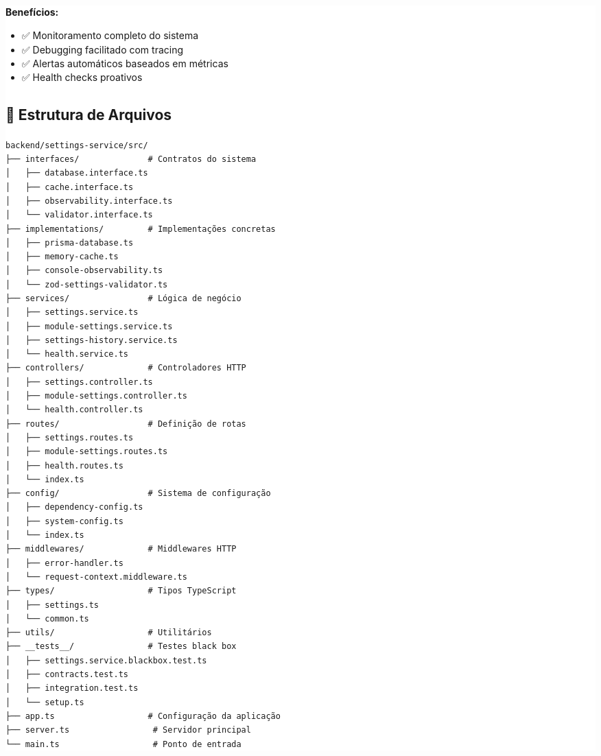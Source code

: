 **Benefícios:**
- ✅ Monitoramento completo do sistema
- ✅ Debugging facilitado com tracing
- ✅ Alertas automáticos baseados em métricas
- ✅ Health checks proativos

## 📁 Estrutura de Arquivos

```
backend/settings-service/src/
├── interfaces/              # Contratos do sistema
│   ├── database.interface.ts
│   ├── cache.interface.ts
│   ├── observability.interface.ts
│   └── validator.interface.ts
├── implementations/         # Implementações concretas
│   ├── prisma-database.ts
│   ├── memory-cache.ts
│   ├── console-observability.ts
│   └── zod-settings-validator.ts
├── services/                # Lógica de negócio
│   ├── settings.service.ts
│   ├── module-settings.service.ts
│   ├── settings-history.service.ts
│   └── health.service.ts
├── controllers/             # Controladores HTTP
│   ├── settings.controller.ts
│   ├── module-settings.controller.ts
│   └── health.controller.ts
├── routes/                  # Definição de rotas
│   ├── settings.routes.ts
│   ├── module-settings.routes.ts
│   ├── health.routes.ts
│   └── index.ts
├── config/                  # Sistema de configuração
│   ├── dependency-config.ts
│   ├── system-config.ts
│   └── index.ts
├── middlewares/             # Middlewares HTTP
│   ├── error-handler.ts
│   └── request-context.middleware.ts
├── types/                   # Tipos TypeScript
│   ├── settings.ts
│   └── common.ts
├── utils/                   # Utilitários
├── __tests__/               # Testes black box
│   ├── settings.service.blackbox.test.ts
│   ├── contracts.test.ts
│   ├── integration.test.ts
│   └── setup.ts
├── app.ts                   # Configuração da aplicação
├── server.ts                 # Servidor principal
└── main.ts                   # Ponto de entrada
```
